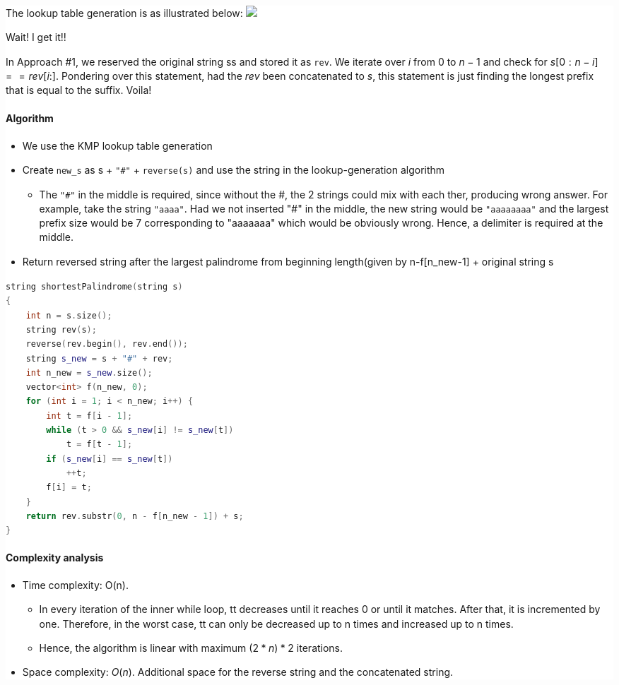 The lookup table generation is as illustrated below:
![](https://leetcode.com/problems/shortest-palindrome/Figures/214/shortest_palindrome.png)

Wait! I get it!!

In Approach #1, we reserved the original string ss and stored it as `rev`. We iterate over $i$ from $0$ to $n−1$ and check for $s[0:n-i] == rev[i:]$. Pondering over this statement, had the $rev$ been concatenated to $s$, this statement is just finding the longest prefix that is equal to the suffix. Voila!

#### Algorithm

- We use the KMP lookup table generation
- Create `new_s` as s + `"#"` + `reverse(s)` and use the string in the lookup-generation algorithm
  - The `"#"` in the middle is required, since without the #, the 2 strings could mix with each ther, producing wrong answer. For example, take the string `"aaaa"`. Had we not inserted "#" in the middle, the new string would be `"aaaaaaaa"` and the largest prefix size would be 7 corresponding to "aaaaaaa" which would be obviously wrong. Hence, a delimiter is required at the middle.

- Return reversed string after the largest palindrome from beginning length(given by n-f[n_new-1] + original string s

```C++
string shortestPalindrome(string s)
{
    int n = s.size();
    string rev(s);
    reverse(rev.begin(), rev.end());
    string s_new = s + "#" + rev;
    int n_new = s_new.size();
    vector<int> f(n_new, 0);
    for (int i = 1; i < n_new; i++) {
        int t = f[i - 1];
        while (t > 0 && s_new[i] != s_new[t])
            t = f[t - 1];
        if (s_new[i] == s_new[t])
            ++t;
        f[i] = t;
    }
    return rev.substr(0, n - f[n_new - 1]) + s;
}
```

#### Complexity analysis

- Time complexity: O(n).

  - In every iteration of the inner while loop, tt decreases until it reaches 0 or until it matches. After that, it is incremented by one. Therefore, in the worst case, tt can only be decreased up to n times and increased up to n times.

  - Hence, the algorithm is linear with maximum $(2 * n) * 2$ iterations.

- Space complexity: $O(n)$. Additional space for the reverse string and the concatenated string.
